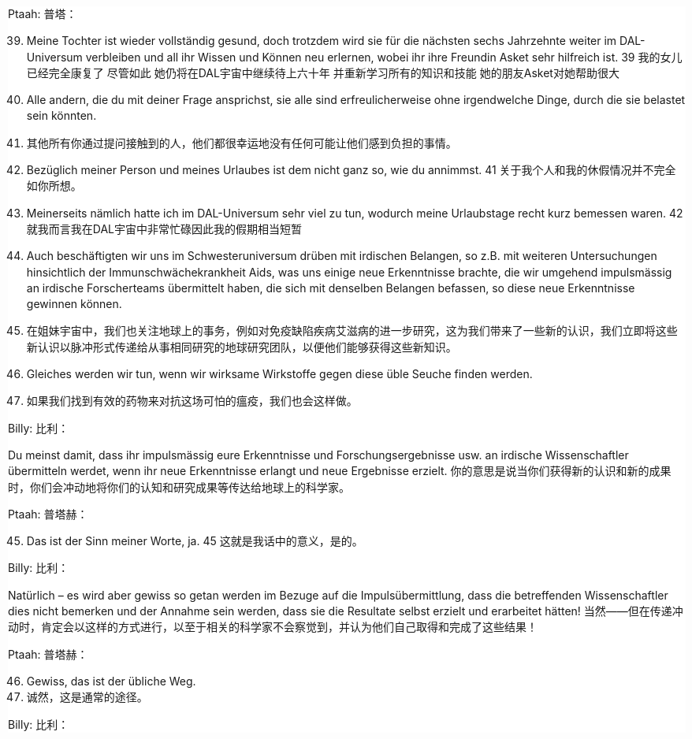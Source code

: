 Ptaah:
普塔：

39. Meine Tochter ist wieder vollständig gesund, doch trotzdem wird sie für die nächsten sechs Jahrzehnte weiter im DAL-Universum verbleiben und all ihr Wissen und Können neu erlernen, wobei ihr ihre Freundin Asket sehr hilfreich ist.
39 我的女儿已经完全康复了 尽管如此 她仍将在DAL宇宙中继续待上六十年 并重新学习所有的知识和技能 她的朋友Asket对她帮助很大

40. Alle andern, die du mit deiner Frage ansprichst, sie alle sind erfreulicherweise ohne irgendwelche Dinge, durch die sie belastet sein könnten.
40. 其他所有你通过提问接触到的人，他们都很幸运地没有任何可能让他们感到负担的事情。

41. Bezüglich meiner Person und meines Urlaubes ist dem nicht ganz so, wie du annimmst.
41 关于我个人和我的休假情况并不完全如你所想。

42. Meinerseits nämlich hatte ich im DAL-Universum sehr viel zu tun, wodurch meine Urlaubstage recht kurz bemessen waren.
42 就我而言我在DAL宇宙中非常忙碌因此我的假期相当短暂

43. Auch beschäftigten wir uns im Schwesteruniversum drüben mit irdischen Belangen, so z.B. mit weiteren Untersuchungen hinsichtlich der Immunschwächekrankheit Aids, was uns einige neue Erkenntnisse brachte, die wir umgehend impulsmässig an irdische Forscherteams übermittelt haben, die sich mit denselben Belangen befassen, so diese neue Erkenntnisse gewinnen können.
43. 在姐妹宇宙中，我们也关注地球上的事务，例如对免疫缺陷疾病艾滋病的进一步研究，这为我们带来了一些新的认识，我们立即将这些新认识以脉冲形式传递给从事相同研究的地球研究团队，以便他们能够获得这些新知识。

44. Gleiches werden wir tun, wenn wir wirksame Wirkstoffe gegen diese üble Seuche finden werden.
44. 如果我们找到有效的药物来对抗这场可怕的瘟疫，我们也会这样做。

Billy:
比利：

Du meinst damit, dass ihr impulsmässig eure Erkenntnisse und Forschungsergebnisse usw. an irdische Wissenschaftler übermitteln werdet, wenn ihr neue Erkenntnisse erlangt und neue Ergebnisse erzielt.
你的意思是说当你们获得新的认识和新的成果时，你们会冲动地将你们的认知和研究成果等传达给地球上的科学家。

Ptaah:
普塔赫：

45. Das ist der Sinn meiner Worte, ja.
45 这就是我话中的意义，是的。

Billy:
比利：

Natürlich – es wird aber gewiss so getan werden im Bezuge auf die Impulsübermittlung, dass die betreffenden Wissenschaftler dies nicht bemerken und der Annahme sein werden, dass sie die Resultate selbst erzielt und erarbeitet hätten!
当然——但在传递冲动时，肯定会以这样的方式进行，以至于相关的科学家不会察觉到，并认为他们自己取得和完成了这些结果！

Ptaah:
普塔赫：

46. Gewiss, das ist der übliche Weg.
46. 诚然，这是通常的途径。

Billy:
比利：
